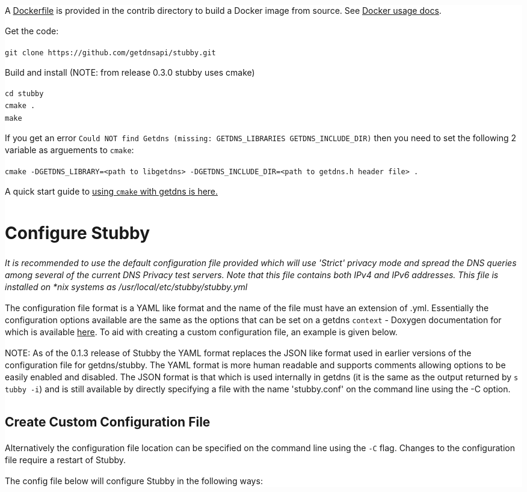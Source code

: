 A [Dockerfile](./contrib/docker/Dockerfile) is provided in the contrib directory to build a Docker image from source. See [Docker usage docs](./contrib/docker/README.md).

Get the code:

```
git clone https://github.com/getdnsapi/stubby.git
```

Build and install (NOTE: from release 0.3.0 stubby uses cmake)

```
cd stubby
cmake .
make
```

If you get an error `Could NOT find Getdns (missing: GETDNS_LIBRARIES GETDNS_INCLUDE_DIR)` then you need to set the following 2 variable as arguements to `cmake`:

```
cmake -DGETDNS_LIBRARY=<path to libgetdns> -DGETDNS_INCLUDE_DIR=<path to getdns.h header file> .
```

A quick start guide to [using `cmake` with getdns is here.](https://getdnsapi.net/quick-start/cmake-quick-start/)

# Configure Stubby

_It is recommended to use the default configuration file provided which will use 'Strict' privacy mode and spread the DNS
queries among several of the current DNS Privacy test servers. Note that this file contains both IPv4 and IPv6 addresses.
This file is installed on \*nix systems as /usr/local/etc/stubby/stubby.yml_

The configuration file format is a YAML like format and the name of the file must have an extension of .yml. Essentially the
configuration options available are the same as the options that can be set on a getdns `context` - Doxygen documentation for
which is available [here](https://getdnsapi.net/doxygen/group__getdns__context.html). To aid with creating a custom configuration file, an example is given below.

NOTE: As of the 0.1.3 release of Stubby the YAML format replaces the JSON like format used in earlier versions of the configuration file for getdns/stubby. The YAML format is
more human readable and supports comments allowing options to be easily enabled and disabled. The JSON format is that which is used internally in getdns
(it is the same as the output returned by `stubby -i`) and is still available by directly specifying a file with the name 'stubby.conf' on the command line using the -C option.

## Create Custom Configuration File

Alternatively the configuration file location can be specified on the command line using the `-C` flag. Changes to the configuration file require a restart of Stubby.

The config file below will configure Stubby in the following ways:
